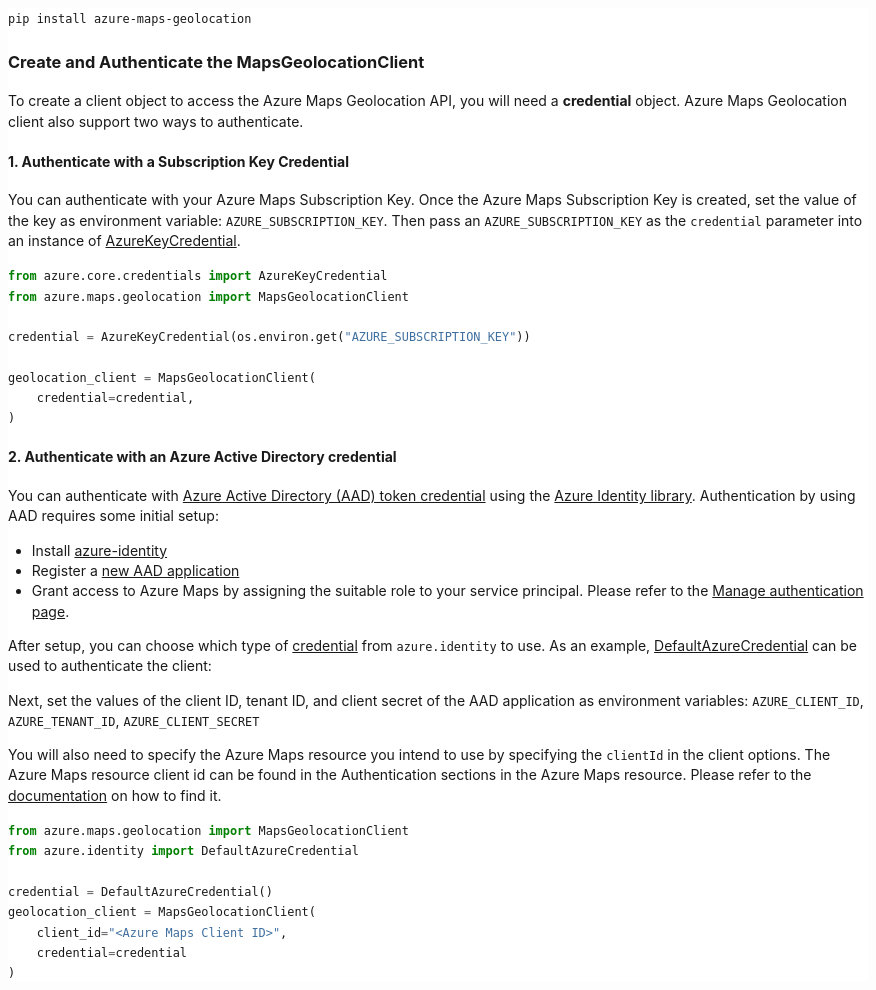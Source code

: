 ```bash
pip install azure-maps-geolocation
```

### Create and Authenticate the MapsGeolocationClient

To create a client object to access the Azure Maps Geolocation API, you will need a **credential** object. Azure Maps Geolocation client also support two ways to authenticate.

#### 1. Authenticate with a Subscription Key Credential

You can authenticate with your Azure Maps Subscription Key.
Once the Azure Maps Subscription Key is created, set the value of the key as environment variable: `AZURE_SUBSCRIPTION_KEY`.
Then pass an `AZURE_SUBSCRIPTION_KEY` as the `credential` parameter into an instance of [AzureKeyCredential][azure-key-credential].

```python
from azure.core.credentials import AzureKeyCredential
from azure.maps.geolocation import MapsGeolocationClient

credential = AzureKeyCredential(os.environ.get("AZURE_SUBSCRIPTION_KEY"))

geolocation_client = MapsGeolocationClient(
    credential=credential,
)
```

#### 2. Authenticate with an Azure Active Directory credential

You can authenticate with [Azure Active Directory (AAD) token credential][maps_authentication_aad] using the [Azure Identity library][azure_identity].
Authentication by using AAD requires some initial setup:

- Install [azure-identity][azure-key-credential]
- Register a [new AAD application][register_aad_app]
- Grant access to Azure Maps by assigning the suitable role to your service principal. Please refer to the [Manage authentication page][manage_aad_auth_page].

After setup, you can choose which type of [credential][azure-key-credential] from `azure.identity` to use.
As an example, [DefaultAzureCredential][default_azure_credential]
can be used to authenticate the client:

Next, set the values of the client ID, tenant ID, and client secret of the AAD application as environment variables:
`AZURE_CLIENT_ID`, `AZURE_TENANT_ID`, `AZURE_CLIENT_SECRET`

You will also need to specify the Azure Maps resource you intend to use by specifying the `clientId` in the client options. The Azure Maps resource client id can be found in the Authentication sections in the Azure Maps resource. Please refer to the [documentation][how_to_manage_authentication] on how to find it.

```python
from azure.maps.geolocation import MapsGeolocationClient
from azure.identity import DefaultAzureCredential

credential = DefaultAzureCredential()
geolocation_client = MapsGeolocationClient(
    client_id="<Azure Maps Client ID>",
    credential=credential
)
```


[azure_subscription]: https://azure.microsoft.com/free/
[azure_identity]: https://github.com/Azure/azure-sdk-for-python/blob/master/sdk/identity/azure-identity
[azure_portal]: https://portal.azure.com
[azure_cli]: /cli/azure
[azure-key-credential]: https://aka.ms/azsdk/python/core/azurekeycredential
[default_azure_credential]: https://github.com/Azure/azure-sdk-for-python/tree/main/sdk/identity/azure-identity#defaultazurecredential
[register_aad_app]: /powershell/module/Az.Resources/New-AzADApplication?view=azps-8.0.0
[maps_authentication_aad]: /azure/azure-maps/how-to-manage-authentication
[create_new_application_registration]: https://portal.azure.com/#blade/Microsoft_AAD_RegisteredApps/applicationsListBlade/quickStartType/AspNetWebAppQuickstartPage/sourceType/docs
[manage_aad_auth_page]: /azure/azure-maps/how-to-manage-authentication
[how_to_manage_authentication]: /azure/azure-maps/how-to-manage-authentication#view-authentication-details